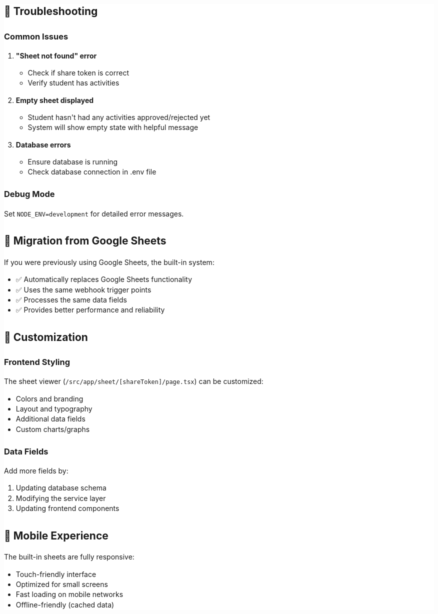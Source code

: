 ## 🚨 Troubleshooting

### Common Issues

1. **"Sheet not found" error**
   - Check if share token is correct
   - Verify student has activities

2. **Empty sheet displayed**
   - Student hasn't had any activities approved/rejected yet
   - System will show empty state with helpful message

3. **Database errors**
   - Ensure database is running
   - Check database connection in .env file

### Debug Mode
Set `NODE_ENV=development` for detailed error messages.

## 🔄 Migration from Google Sheets

If you were previously using Google Sheets, the built-in system:
- ✅ Automatically replaces Google Sheets functionality
- ✅ Uses the same webhook trigger points
- ✅ Processes the same data fields
- ✅ Provides better performance and reliability

## 🎨 Customization

### Frontend Styling
The sheet viewer (`/src/app/sheet/[shareToken]/page.tsx`) can be customized:
- Colors and branding
- Layout and typography
- Additional data fields
- Custom charts/graphs

### Data Fields
Add more fields by:
1. Updating database schema
2. Modifying the service layer
3. Updating frontend components

## 📱 Mobile Experience

The built-in sheets are fully responsive:
- Touch-friendly interface
- Optimized for small screens
- Fast loading on mobile networks
- Offline-friendly (cached data)
